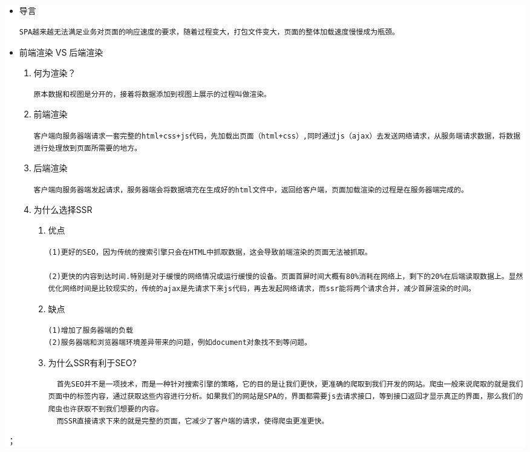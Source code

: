 - 导言

  ```
  SPA越来越无法满足业务对页面的响应速度的要求，随着过程变大，打包文件变大，页面的整体加载速度慢慢成为瓶颈。
  ```

- 前端渲染 VS 后端渲染

  1. 何为渲染？

     ```
     原本数据和视图是分开的，接着将数据添加到视图上展示的过程叫做渲染。
     ```

  2. 前端渲染

     ```
     客户端向服务器端请求一套完整的html+css+js代码，先加载出页面（html+css）,同时通过js（ajax）去发送网络请求，从服务端请求数据，将数据进行处理放到页面所需要的地方。
     ```

  3. 后端渲染

     ```
     客户端向服务器端发起请求，服务器端会将数据填充在生成好的html文件中，返回给客户端，页面加载渲染的过程是在服务器端完成的。
     ```

  4. 为什么选择SSR

     1. 优点

        ```
        (1)更好的SEO，因为传统的搜索引擎只会在HTML中抓取数据，这会导致前端渲染的页面无法被抓取。
        
        (2)更快的内容到达时间.特别是对于缓慢的网络情况或运行缓慢的设备。页面首屏时间大概有80%消耗在网络上，剩下的20%在后端读取数据上。显然优化网络时间是比较现实的，传统的ajax是先请求下来js代码，再去发起网络请求，而ssr能将两个请求合并，减少首屏渲染的时间。
        ```

     2. 缺点

        ```
        (1)增加了服务器端的负载
        (2)服务器端和浏览器端环境差异带来的问题，例如document对象找不到等问题。
        ```

     3. 为什么SSR有利于SEO?

        ```
          首先SEO并不是一项技术，而是一种针对搜索引擎的策略，它的目的是让我们更快，更准确的爬取到我们开发的网站。爬虫一般来说爬取的就是我们页面中的标签内容，通过获取这些内容进行分析。如果我们的网站是SPA的，界面都需要js去请求接口，等到接口返回才显示真正的界面，那么我们的爬虫也许获取不到我们想要的内容。
          而SSR直接请求下来的就是完整的页面，它减少了客户端的请求，使得爬虫更准更快。
        ```

        

  





​    ； 